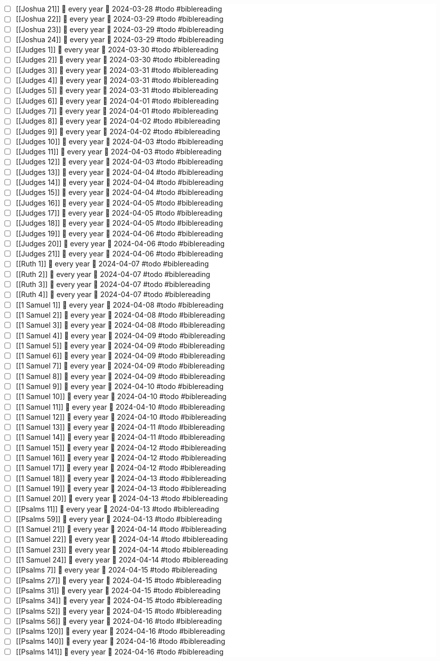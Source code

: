 - [ ] [[Joshua 21]] 🔁 every year 📅 2024-03-28 #todo #biblereading
- [ ] [[Joshua 22]] 🔁 every year 📅 2024-03-29 #todo #biblereading
- [ ] [[Joshua 23]] 🔁 every year 📅 2024-03-29 #todo #biblereading
- [ ] [[Joshua 24]] 🔁 every year 📅 2024-03-29 #todo #biblereading
- [ ] [[Judges 1]] 🔁 every year 📅 2024-03-30 #todo #biblereading
- [ ] [[Judges 2]] 🔁 every year 📅 2024-03-30 #todo #biblereading
- [ ] [[Judges 3]] 🔁 every year 📅 2024-03-31 #todo #biblereading
- [ ] [[Judges 4]] 🔁 every year 📅 2024-03-31 #todo #biblereading
- [ ] [[Judges 5]] 🔁 every year 📅 2024-03-31 #todo #biblereading
- [ ] [[Judges 6]] 🔁 every year 📅 2024-04-01 #todo #biblereading
- [ ] [[Judges 7]] 🔁 every year 📅 2024-04-01 #todo #biblereading
- [ ] [[Judges 8]] 🔁 every year 📅 2024-04-02 #todo #biblereading
- [ ] [[Judges 9]] 🔁 every year 📅 2024-04-02 #todo #biblereading
- [ ] [[Judges 10]] 🔁 every year 📅 2024-04-03 #todo #biblereading
- [ ] [[Judges 11]] 🔁 every year 📅 2024-04-03 #todo #biblereading
- [ ] [[Judges 12]] 🔁 every year 📅 2024-04-03 #todo #biblereading
- [ ] [[Judges 13]] 🔁 every year 📅 2024-04-04 #todo #biblereading
- [ ] [[Judges 14]] 🔁 every year 📅 2024-04-04 #todo #biblereading
- [ ] [[Judges 15]] 🔁 every year 📅 2024-04-04 #todo #biblereading
- [ ] [[Judges 16]] 🔁 every year 📅 2024-04-05 #todo #biblereading
- [ ] [[Judges 17]] 🔁 every year 📅 2024-04-05 #todo #biblereading
- [ ] [[Judges 18]] 🔁 every year 📅 2024-04-05 #todo #biblereading
- [ ] [[Judges 19]] 🔁 every year 📅 2024-04-06 #todo #biblereading
- [ ] [[Judges 20]] 🔁 every year 📅 2024-04-06 #todo #biblereading
- [ ] [[Judges 21]] 🔁 every year 📅 2024-04-06 #todo #biblereading
- [ ] [[Ruth 1]] 🔁 every year 📅 2024-04-07 #todo #biblereading
- [ ] [[Ruth 2]] 🔁 every year 📅 2024-04-07 #todo #biblereading
- [ ] [[Ruth 3]] 🔁 every year 📅 2024-04-07 #todo #biblereading
- [ ] [[Ruth 4]] 🔁 every year 📅 2024-04-07 #todo #biblereading
- [ ] [[1 Samuel 1]] 🔁 every year 📅 2024-04-08 #todo #biblereading
- [ ] [[1 Samuel 2]] 🔁 every year 📅 2024-04-08 #todo #biblereading
- [ ] [[1 Samuel 3]] 🔁 every year 📅 2024-04-08 #todo #biblereading
- [ ] [[1 Samuel 4]] 🔁 every year 📅 2024-04-09 #todo #biblereading
- [ ] [[1 Samuel 5]] 🔁 every year 📅 2024-04-09 #todo #biblereading
- [ ] [[1 Samuel 6]] 🔁 every year 📅 2024-04-09 #todo #biblereading
- [ ] [[1 Samuel 7]] 🔁 every year 📅 2024-04-09 #todo #biblereading
- [ ] [[1 Samuel 8]] 🔁 every year 📅 2024-04-09 #todo #biblereading
- [ ] [[1 Samuel 9]] 🔁 every year 📅 2024-04-10 #todo #biblereading
- [ ] [[1 Samuel 10]] 🔁 every year 📅 2024-04-10 #todo #biblereading
- [ ] [[1 Samuel 11]] 🔁 every year 📅 2024-04-10 #todo #biblereading
- [ ] [[1 Samuel 12]] 🔁 every year 📅 2024-04-10 #todo #biblereading
- [ ] [[1 Samuel 13]] 🔁 every year 📅 2024-04-11 #todo #biblereading
- [ ] [[1 Samuel 14]] 🔁 every year 📅 2024-04-11 #todo #biblereading
- [ ] [[1 Samuel 15]] 🔁 every year 📅 2024-04-12 #todo #biblereading
- [ ] [[1 Samuel 16]] 🔁 every year 📅 2024-04-12 #todo #biblereading
- [ ] [[1 Samuel 17]] 🔁 every year 📅 2024-04-12 #todo #biblereading
- [ ] [[1 Samuel 18]] 🔁 every year 📅 2024-04-13 #todo #biblereading
- [ ] [[1 Samuel 19]] 🔁 every year 📅 2024-04-13 #todo #biblereading
- [ ] [[1 Samuel 20]] 🔁 every year 📅 2024-04-13 #todo #biblereading
- [ ] [[Psalms 11]] 🔁 every year 📅 2024-04-13 #todo #biblereading
- [ ] [[Psalms 59]] 🔁 every year 📅 2024-04-13 #todo #biblereading
- [ ] [[1 Samuel 21]] 🔁 every year 📅 2024-04-14 #todo #biblereading
- [ ] [[1 Samuel 22]] 🔁 every year 📅 2024-04-14 #todo #biblereading
- [ ] [[1 Samuel 23]] 🔁 every year 📅 2024-04-14 #todo #biblereading
- [ ] [[1 Samuel 24]] 🔁 every year 📅 2024-04-14 #todo #biblereading
- [ ] [[Psalms 7]] 🔁 every year 📅 2024-04-15 #todo #biblereading
- [ ] [[Psalms 27]] 🔁 every year 📅 2024-04-15 #todo #biblereading
- [ ] [[Psalms 31]] 🔁 every year 📅 2024-04-15 #todo #biblereading
- [ ] [[Psalms 34]] 🔁 every year 📅 2024-04-15 #todo #biblereading
- [ ] [[Psalms 52]] 🔁 every year 📅 2024-04-15 #todo #biblereading
- [ ] [[Psalms 56]] 🔁 every year 📅 2024-04-16 #todo #biblereading
- [ ] [[Psalms 120]] 🔁 every year 📅 2024-04-16 #todo #biblereading
- [ ] [[Psalms 140]] 🔁 every year 📅 2024-04-16 #todo #biblereading
- [ ] [[Psalms 141]] 🔁 every year 📅 2024-04-16 #todo #biblereading